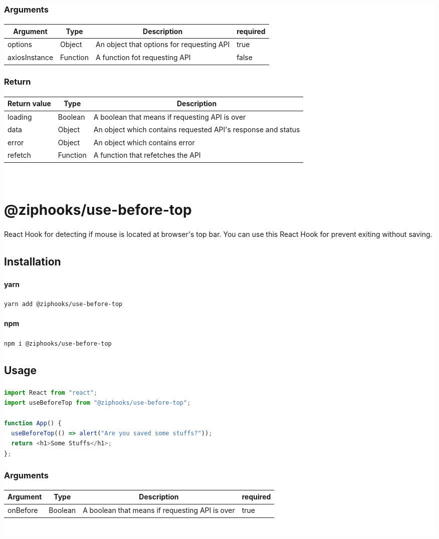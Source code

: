 ### Arguments

| Argument | Type | Description | required |
| -- | -- | -- | -- |
| options | Object | An object that options for requesting API | true |
| axiosInstance | Function | A function fot requesting API | false |

### Return

| Return value | Type | Description |
| -- | -- | -- |
| loading | Boolean | A boolean that means if requesting API is over |
| data | Object | An object which contains requested API's response and status |
| error | Object | An object which contains error |
| refetch | Function | A function that refetches the API |
<br />

# @ziphooks/use-before-top

React Hook for detecting if mouse is located at browser's top bar. You can use this React Hook for prevent exiting without saving.

## Installation

#### yarn

`yarn add @ziphooks/use-before-top`

#### npm

`npm i @ziphooks/use-before-top`

## Usage

```js
import React from "react";
import useBeforeTop from "@ziphooks/use-before-top";

function App() {
  useBeforeTop(() => alert("Are you saved some stuffs?"));
  return <h1>Some Stuffs</h1>;
};
```

### Arguments

| Argument | Type | Description | required |
| -- | -- | -- | -- |
| onBefore | Boolean | A boolean that means if requesting API is over | true |
<br />
